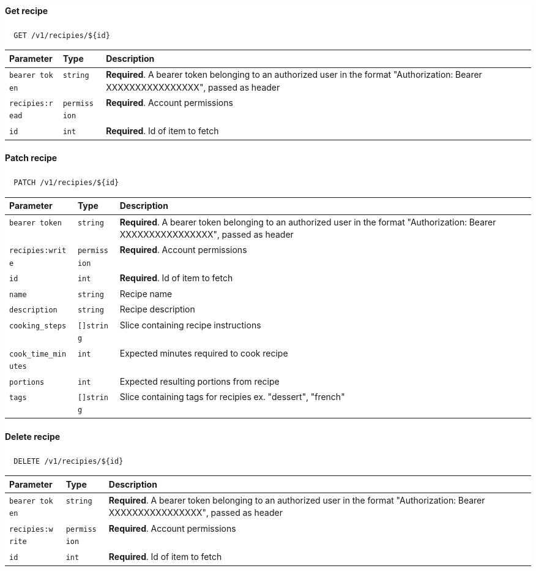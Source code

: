 #### Get recipe

```http
  GET /v1/recipies/${id}
```

| Parameter | Type     | Description                       |
| :-------- | :------- | :-------------------------------- |
| `bearer token` | `string` | **Required**. A bearer token belonging to an authorized user in the format "Authorization: Bearer XXXXXXXXXXXXXXXX", passed as header |
| `recipies:read` | `permission` | **Required**. Account permissions |
| `id`      | `int` | **Required**. Id of item to fetch |

#### Patch recipe

```http
  PATCH /v1/recipies/${id}
```

| Parameter | Type     | Description                |
| :-------- | :------- | :------------------------- |
| `bearer token` | `string` | **Required**. A bearer token belonging to an authorized user in the format "Authorization: Bearer XXXXXXXXXXXXXXXX", passed as header |
| `recipies:write` | `permission` | **Required**. Account permissions |
| `id`      | `int` | **Required**. Id of item to fetch |
| `name `      | `string` | Recipe name |
| `description `      | `string` | Recipe description|
| `cooking_steps `      | `[]string` | Slice containing recipe instructions |
| `cook_time_minutes `      | `int` | Expected minutes required to cook recipe|
| `portions `      | `int` | Expected resulting portions from recipe|
| `tags `      | `[]string` | Slice containing tags for recipies ex. "dessert", "french" |

#### Delete recipe

```http
  DELETE /v1/recipies/${id}
```

| Parameter | Type     | Description                |
| :-------- | :------- | :------------------------- |
| `bearer token` | `string` | **Required**. A bearer token belonging to an authorized user in the format "Authorization: Bearer XXXXXXXXXXXXXXXX", passed as header |
| `recipies:write` | `permission` | **Required**. Account permissions |
| `id`      | `int` | **Required**. Id of item to fetch |





